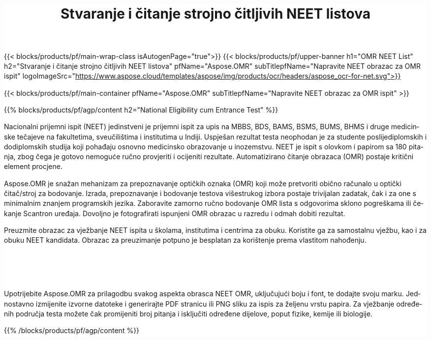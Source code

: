 ﻿---
title: Stvaranje i čitanje strojno čitljivih NEET listova
weight: 3920
url: /hr/exam/neet/
lang: hr
langdirlevel: 2
locales: as,he,or,pa,ru,ar,fa,bg,cs,da,de,es,el,hu,hr,fr,nl,id,it,lt,lv,mk,pl,pt,ro,sk,sl,sv,sr,vi,th,tr,ko,ja,bn,gu,hi,kn,mr,ne,ta,te,ur,sd
description: Preuzmite gotovu OMR NEET tablicu u PDF formatu za vježbanje i podučavanje. Obradite desetke ispunjenih NEET obrazaca u minuti.
---

{{< blocks/products/pf/main-wrap-class isAutogenPage="true">}}
{{< blocks/products/pf/upper-banner h1="OMR NEET List" h2="Stvaranje i čitanje strojno čitljivih NEET listova" pfName="Aspose.OMR" subTitlepfName="Napravite NEET obrazac za OMR ispit" logoImageSrc="https://www.aspose.cloud/templates/aspose/img/products/ocr/headers/aspose_ocr-for-net.svg">}}

{{< blocks/products/pf/main-container pfName="Aspose.OMR" subTitlepfName="Napravite NEET obrazac za OMR ispit" >}}


{{% blocks/products/pf/agp/content h2="National Eligibility cum Entrance Test" %}}

<p>Nacionalni prijemni ispit (NEET) jedinstveni je prijemni ispit za upis na MBBS, BDS, BAMS, BSMS, BUMS, BHMS i druge medicinske tečajeve na fakultetima, sveučilištima i institutima u Indiji. Uspješan rezultat testa neophodan je za studente poslijediplomskih i dodiplomskih studija koji pohađaju osnovno medicinsko obrazovanje u inozemstvu. NEET je ispit s olovkom i papirom sa 180 pitanja, zbog čega je gotovo nemoguće ručno provjeriti i ocijeniti rezultate. Automatizirano čitanje obrazaca (OMR) postaje kritični element procjene.</p>

<p>Aspose.OMR je snažan mehanizam za prepoznavanje optičkih oznaka (OMR) koji može pretvoriti obično računalo u optički čitač/stroj za bodovanje. Izrada, prepoznavanje i bodovanje testova višestrukog izbora postaje trivijalan zadatak, čak i za one s minimalnim znanjem programskih jezika. Zaboravite zamorno ručno bodovanje OMR lista s odgovorima sklono pogreškama ili čekanje Scantron uređaja. Dovoljno je fotografirati ispunjeni OMR obrazac u razredu i odmah dobiti rezultat.</p>

<p>Preuzmite obrazac za vježbanje NEET ispita u školama, institutima i centrima za obuku. Koristite ga za samostalnu vježbu, kao i za obuku NEET kandidata. Obrazac za preuzimanje potpuno je besplatan za korištenje prema vlastitom nahođenju.</p>

<div class="col-lg-12">
	<div class="row">
	<div class="col-4"><a href="https://www.aspose.cloud/templates/aspose/img/products/omr/neet.png"><img alt="" src="https://www.aspose.cloud/templates/aspose/img/products/omr/neet_520.jpg" width="100%"   title="Click to download"/></a></div>
	<div class="col-4"><a href="https://www.aspose.cloud/templates/aspose/img/products/omr/neet2.png"><img alt="" src="https://www.aspose.cloud/templates/aspose/img/products/omr/neet2_520.jpg" width="100%" title="Click to download"/></a></div>
	<div class="col-4"><a href="https://www.aspose.cloud/templates/aspose/img/products/omr/neet3.png"><img alt="" src="https://www.aspose.cloud/templates/aspose/img/products/omr/neet3_520.jpg" width="100%" title="Click to download"/></a></div>
	</div>
</div>

<p>Upotrijebite Aspose.OMR za prilagodbu svakog aspekta obrasca NEET OMR, uključujući boju i font, te dodajte svoju marku. Jednostavno izmijenite izvorne datoteke i generirajte PDF stranicu ili PNG sliku za ispis za željenu vrstu papira. Za vježbanje određenih područja testa možete čak promijeniti broj pitanja i isključiti određene dijelove, poput fizike, kemije ili biologije.</p> 

{{% /blocks/products/pf/agp/content %}}
